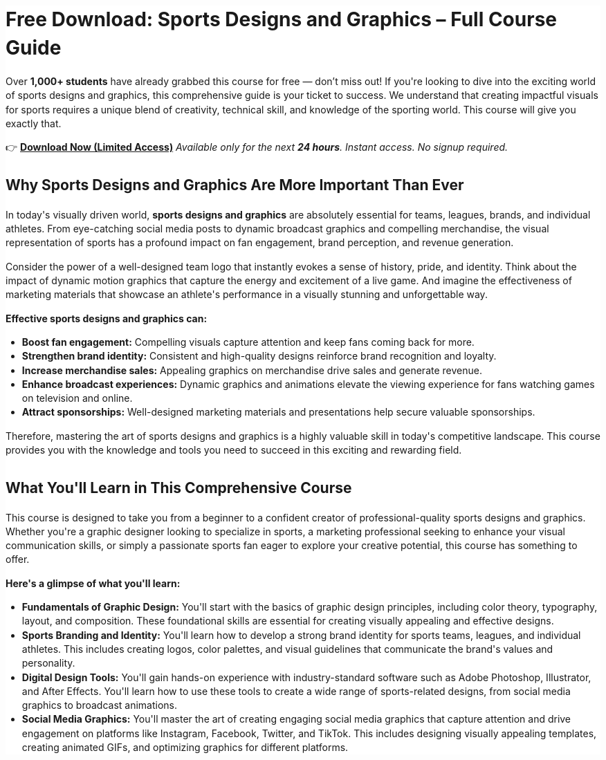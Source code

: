 # Free Download: Sports Designs and Graphics – Full Course Guide

Over **1,000+ students** have already grabbed this course for free — don’t miss out! If you're looking to dive into the exciting world of sports designs and graphics, this comprehensive guide is your ticket to success. We understand that creating impactful visuals for sports requires a unique blend of creativity, technical skill, and knowledge of the sporting world. This course will give you exactly that.

👉 [**Download Now (Limited Access)**](https://udemywork.com/sports-designs-and-graphics)
_Available only for the next **24 hours**. Instant access. No signup required._

## Why Sports Designs and Graphics Are More Important Than Ever

In today's visually driven world, **sports designs and graphics** are absolutely essential for teams, leagues, brands, and individual athletes. From eye-catching social media posts to dynamic broadcast graphics and compelling merchandise, the visual representation of sports has a profound impact on fan engagement, brand perception, and revenue generation.

Consider the power of a well-designed team logo that instantly evokes a sense of history, pride, and identity. Think about the impact of dynamic motion graphics that capture the energy and excitement of a live game. And imagine the effectiveness of marketing materials that showcase an athlete's performance in a visually stunning and unforgettable way.

**Effective sports designs and graphics can:**

*   **Boost fan engagement:** Compelling visuals capture attention and keep fans coming back for more.
*   **Strengthen brand identity:** Consistent and high-quality designs reinforce brand recognition and loyalty.
*   **Increase merchandise sales:** Appealing graphics on merchandise drive sales and generate revenue.
*   **Enhance broadcast experiences:** Dynamic graphics and animations elevate the viewing experience for fans watching games on television and online.
*   **Attract sponsorships:** Well-designed marketing materials and presentations help secure valuable sponsorships.

Therefore, mastering the art of sports designs and graphics is a highly valuable skill in today's competitive landscape. This course provides you with the knowledge and tools you need to succeed in this exciting and rewarding field.

## What You'll Learn in This Comprehensive Course

This course is designed to take you from a beginner to a confident creator of professional-quality sports designs and graphics. Whether you're a graphic designer looking to specialize in sports, a marketing professional seeking to enhance your visual communication skills, or simply a passionate sports fan eager to explore your creative potential, this course has something to offer.

**Here's a glimpse of what you'll learn:**

*   **Fundamentals of Graphic Design:** You'll start with the basics of graphic design principles, including color theory, typography, layout, and composition. These foundational skills are essential for creating visually appealing and effective designs.
*   **Sports Branding and Identity:** You'll learn how to develop a strong brand identity for sports teams, leagues, and individual athletes. This includes creating logos, color palettes, and visual guidelines that communicate the brand's values and personality.
*   **Digital Design Tools:** You'll gain hands-on experience with industry-standard software such as Adobe Photoshop, Illustrator, and After Effects. You'll learn how to use these tools to create a wide range of sports-related designs, from social media graphics to broadcast animations.
*   **Social Media Graphics:** You'll master the art of creating engaging social media graphics that capture attention and drive engagement on platforms like Instagram, Facebook, Twitter, and TikTok. This includes designing visually appealing templates, creating animated GIFs, and optimizing graphics for different platforms.